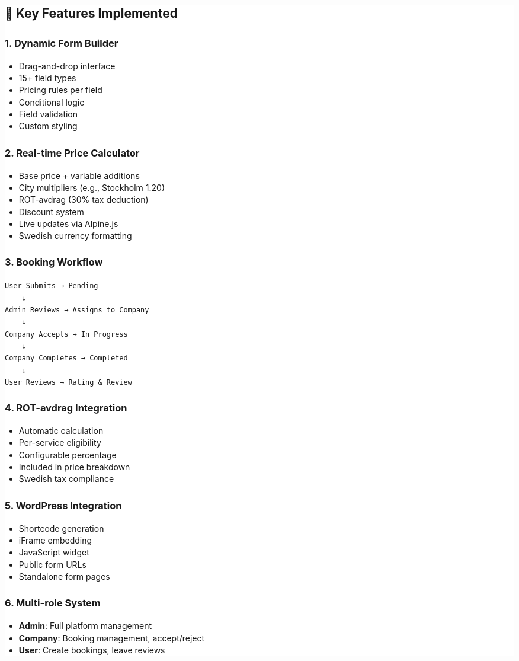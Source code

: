 ## 🎯 Key Features Implemented

### 1. Dynamic Form Builder
- Drag-and-drop interface
- 15+ field types
- Pricing rules per field
- Conditional logic
- Field validation
- Custom styling

### 2. Real-time Price Calculator
- Base price + variable additions
- City multipliers (e.g., Stockholm 1.20)
- ROT-avdrag (30% tax deduction)
- Discount system
- Live updates via Alpine.js
- Swedish currency formatting

### 3. Booking Workflow
```
User Submits → Pending
    ↓
Admin Reviews → Assigns to Company
    ↓
Company Accepts → In Progress
    ↓
Company Completes → Completed
    ↓
User Reviews → Rating & Review
```

### 4. ROT-avdrag Integration
- Automatic calculation
- Per-service eligibility
- Configurable percentage
- Included in price breakdown
- Swedish tax compliance

### 5. WordPress Integration
- Shortcode generation
- iFrame embedding
- JavaScript widget
- Public form URLs
- Standalone form pages

### 6. Multi-role System
- **Admin**: Full platform management
- **Company**: Booking management, accept/reject
- **User**: Create bookings, leave reviews
